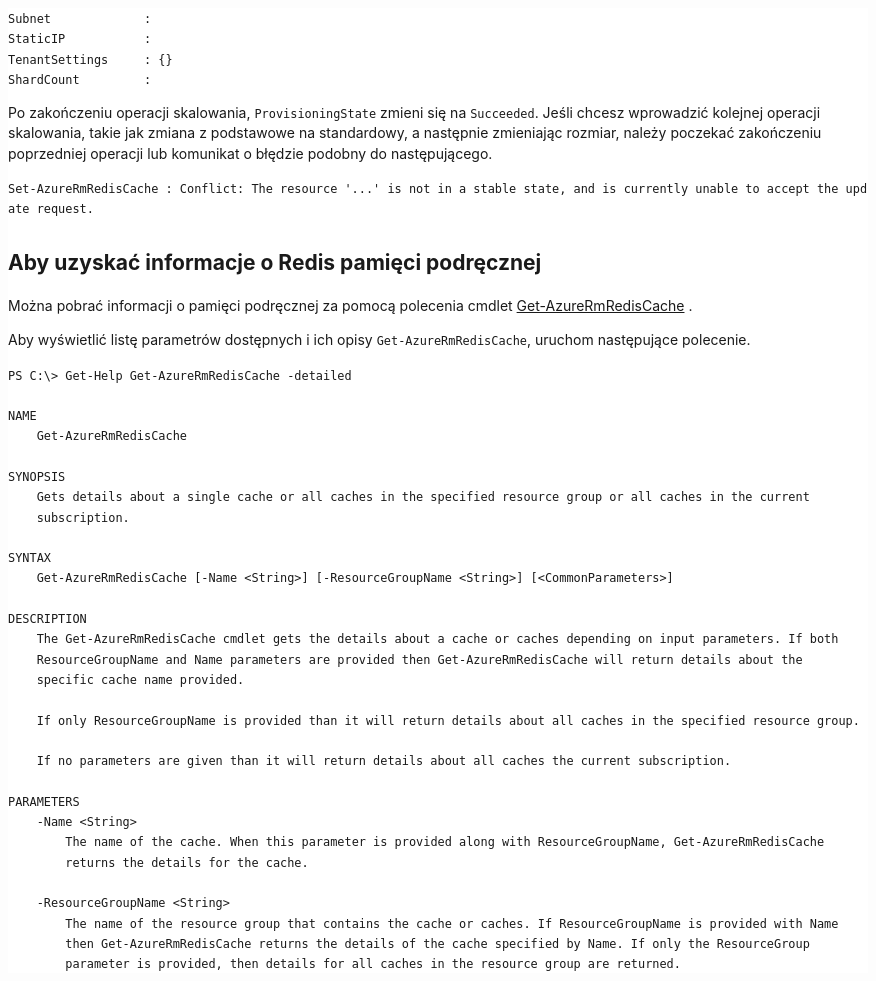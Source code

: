     Subnet             :
    StaticIP           :
    TenantSettings     : {}
    ShardCount         :

Po zakończeniu operacji skalowania, `ProvisioningState` zmieni się na `Succeeded`. Jeśli chcesz wprowadzić kolejnej operacji skalowania, takie jak zmiana z podstawowe na standardowy, a następnie zmieniając rozmiar, należy poczekać zakończeniu poprzedniej operacji lub komunikat o błędzie podobny do następującego.

    Set-AzureRmRedisCache : Conflict: The resource '...' is not in a stable state, and is currently unable to accept the update request.

## <a name="to-get-information-about-a-redis-cache"></a>Aby uzyskać informacje o Redis pamięci podręcznej

Można pobrać informacji o pamięci podręcznej za pomocą polecenia cmdlet [Get-AzureRmRedisCache](https://msdn.microsoft.com/library/azure/mt634514.aspx) .

Aby wyświetlić listę parametrów dostępnych i ich opisy `Get-AzureRmRedisCache`, uruchom następujące polecenie.

    PS C:\> Get-Help Get-AzureRmRedisCache -detailed
    
    NAME
        Get-AzureRmRedisCache
    
    SYNOPSIS
        Gets details about a single cache or all caches in the specified resource group or all caches in the current
        subscription.
    
    SYNTAX
        Get-AzureRmRedisCache [-Name <String>] [-ResourceGroupName <String>] [<CommonParameters>]
    
    DESCRIPTION
        The Get-AzureRmRedisCache cmdlet gets the details about a cache or caches depending on input parameters. If both
        ResourceGroupName and Name parameters are provided then Get-AzureRmRedisCache will return details about the
        specific cache name provided.
    
        If only ResourceGroupName is provided than it will return details about all caches in the specified resource group.
    
        If no parameters are given than it will return details about all caches the current subscription.
    
    PARAMETERS
        -Name <String>
            The name of the cache. When this parameter is provided along with ResourceGroupName, Get-AzureRmRedisCache
            returns the details for the cache.
    
        -ResourceGroupName <String>
            The name of the resource group that contains the cache or caches. If ResourceGroupName is provided with Name
            then Get-AzureRmRedisCache returns the details of the cache specified by Name. If only the ResourceGroup
            parameter is provided, then details for all caches in the resource group are returned.
    